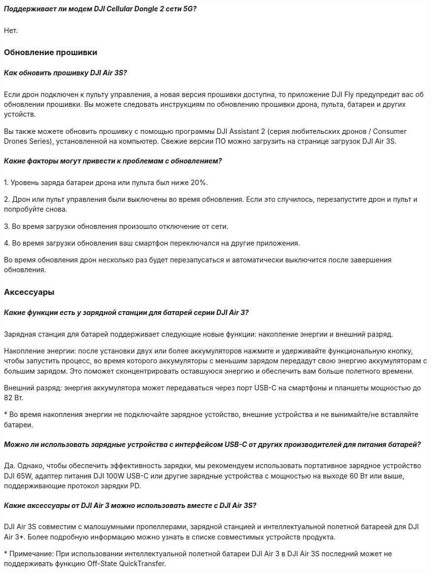 <h5>Поддерживает ли модем DJI Cellular Dongle 2 сети 5G?</h5>
<p>Нет.</p>
<h3>Обновление прошивки</h3>
<h5>Как обновить прошивку DJI Air 3S?</h5>
<p>Если дрон подключен к пульту управления, а новая версия прошивки доступна, то приложение DJI Fly предупредит вас об обновлении прошивки. Вы можете следовать инструкциям по обновлению прошивки дрона, пульта, батареи и других устойств.</p>
<p>Вы также можете обновить прошивку с помощью программы DJI Assistant 2 (серия любительских дронов / Consumer Drones Series), установленной на компьютер. Свежие версии ПО можно загрузить на странице загрузок DJI Air 3S.</p>
<h5>Какие факторы могут привести к проблемам с обновлением?</h5>
<p>1. Уровень заряда батареи дрона или пульта был ниже 20%.</p>
<p>2. Дрон или пульт управления были выключены во время обновления. Если это случилось, перезапустите дрон и пульт и попробуйте снова.</p>
<p>3. Во время загрузки обновления произошло отключение от сети.</p>
<p>4. Во время загрузки обновления ваш смартфон переключался на другие приложения.</p>
<p>Во время обновления дрон несколько раз будет перезапусаться и автоматически выключится после завершения обновления.</p>
<h3>Аксессуары</h3>
<h5>Какие функции есть у зарядной станции для батарей серии DJI Air 3?</h5>
<p>Зарядная станция для батарей поддерживает следующие новые функции: накопление энергии и внешний разряд.</p>
<p>Накопление энергии: после установки двух или более аккумуляторов нажмите и удерживайте функциональную кнопку, чтобы запустить процесс, во время которого аккумуляторы с меньшим зарядом передадут свою энергию аккумуляторам с большим зарядом. Это поможет сконцентрировать оставшуюся энергию и обеспечить вам больше полетного времени.</p>
<p>Внешний разряд: энергия аккумулятора может передаваться через порт USB-C на смартфоны и планшеты мощностью до 82 Вт.</p>
<p>* Во время накопления энергии не подключайте зарядное устойство, внешние устройства и не вынимайте/не вставляйте батареи.</p>
<h5>Можно ли использовать зарядные устройства с интерфейсом USB-C от других производителей для питания батарей?</h5>
<p>Да. Однако, чтобы обеспечить эффективность зарядки, мы рекомендуем использовать портативное зарядное устройство DJI 65W, адаптер питания DJI 100W USB-C или другие зарядные устройства с мощностью на выходе 60 Вт или выше, поддерживающие протокол зарядки PD.</p>
<h5>Какие аксессуары от DJI Air 3 можно использовать вместе с DJI Air 3S?</h5>
<p>DJI Air 3S совместим с малошумными пропеллерами, зарядной станцией и интеллектуальной полетной батареей для DJI Air 3*. Более подробную информацию можно узнать в списке совместимых устройств продукта.</p>
<p>* Примечание: При использовании интеллектуальной полетной батареи DJI Air 3 в DJI Air 3S последний может не поддерживать функцию Off-State QuickTransfer.</p>
